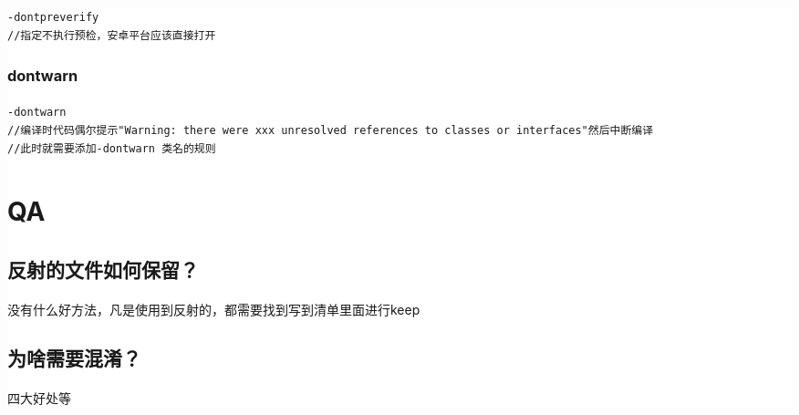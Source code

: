```
-dontpreverify
//指定不执行预检，安卓平台应该直接打开
```

### dontwarn

```
-dontwarn
//编译时代码偶尔提示"Warning: there were xxx unresolved references to classes or interfaces"然后中断编译
//此时就需要添加-dontwarn 类名的规则
```
# QA

## 反射的文件如何保留？

没有什么好方法，凡是使用到反射的，都需要找到写到清单里面进行keep

## 为啥需要混淆？

四大好处等

